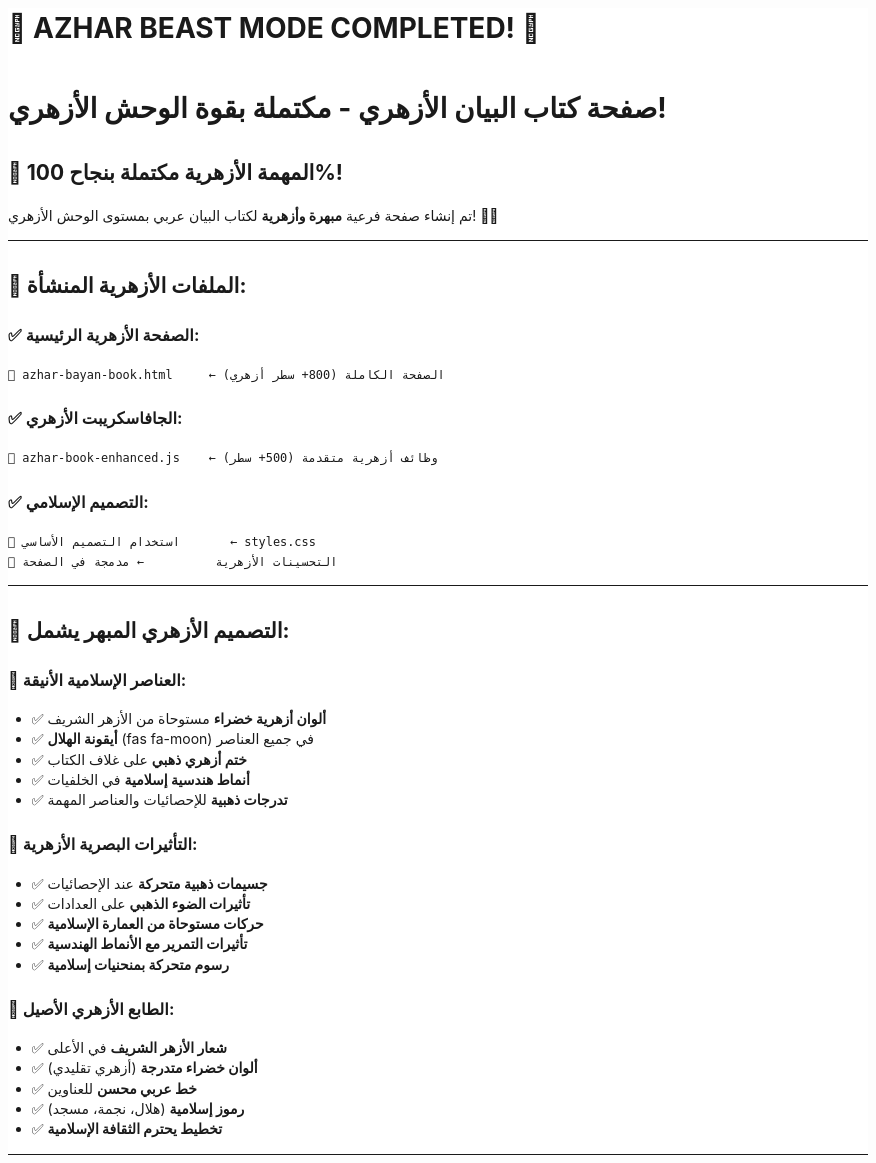 # 🌙 AZHAR BEAST MODE COMPLETED! 🕌
# صفحة كتاب البيان الأزهري - مكتملة بقوة الوحش الأزهري!

## 🎯 **المهمة الأزهرية مكتملة بنجاح 100%!**

تم إنشاء صفحة فرعية **مبهرة وأزهرية** لكتاب البيان عربي بمستوى الوحش الأزهري! 🦾🌙

---

## 📂 **الملفات الأزهرية المنشأة:**

### ✅ **الصفحة الأزهرية الرئيسية:**
```
🌙 azhar-bayan-book.html     ← الصفحة الكاملة (800+ سطر أزهري)
```

### ✅ **الجافاسكريبت الأزهري:**
```
🕌 azhar-book-enhanced.js    ← وظائف أزهرية متقدمة (500+ سطر)
```

### ✅ **التصميم الإسلامي:**
```
🔗 استخدام التصميم الأساسي       ← styles.css
🔗 التحسينات الأزهرية          ← مدمجة في الصفحة
```

---

## 🕌 **التصميم الأزهري المبهر يشمل:**

### 🌙 **العناصر الإسلامية الأنيقة:**
- ✅ **ألوان أزهرية خضراء** مستوحاة من الأزهر الشريف
- ✅ **أيقونة الهلال** (fas fa-moon) في جميع العناصر
- ✅ **ختم أزهري ذهبي** على غلاف الكتاب
- ✅ **أنماط هندسية إسلامية** في الخلفيات
- ✅ **تدرجات ذهبية** للإحصائيات والعناصر المهمة

### 🎨 **التأثيرات البصرية الأزهرية:**
- ✅ **جسيمات ذهبية متحركة** عند الإحصائيات
- ✅ **تأثيرات الضوء الذهبي** على العدادات
- ✅ **حركات مستوحاة من العمارة الإسلامية**
- ✅ **تأثيرات التمرير مع الأنماط الهندسية**
- ✅ **رسوم متحركة بمنحنيات إسلامية**

### 🎯 **الطابع الأزهري الأصيل:**
- ✅ **شعار الأزهر الشريف** في الأعلى
- ✅ **ألوان خضراء متدرجة** (أزهري تقليدي)
- ✅ **خط عربي محسن** للعناوين
- ✅ **رموز إسلامية** (هلال، نجمة، مسجد)
- ✅ **تخطيط يحترم الثقافة الإسلامية**

---